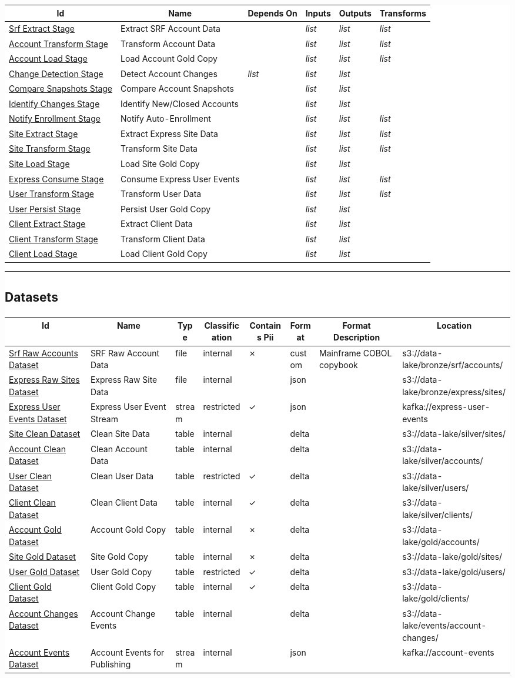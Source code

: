 | Id | Name | Depends On | Inputs | Outputs | Transforms |
| --- | --- | --- | --- | --- | --- |
| [Srf Extract Stage](#stg-srf-extract) | Extract SRF Account Data |  | *list* | *list* | *list* |
| [Account Transform Stage](#stg-account-transform) | Transform Account Data |  | *list* | *list* | *list* |
| [Account Load Stage](#stg-account-load) | Load Account Gold Copy |  | *list* | *list* | *list* |
| [Change Detection Stage](#stg-change-detection) | Detect Account Changes | *list* | *list* | *list* |  |
| [Compare Snapshots Stage](#stg-compare-snapshots) | Compare Account Snapshots |  | *list* | *list* |  |
| [Identify Changes Stage](#stg-identify-changes) | Identify New/Closed Accounts |  | *list* | *list* |  |
| [Notify Enrollment Stage](#stg-notify-enrollment) | Notify Auto-Enrollment |  | *list* | *list* | *list* |
| [Site Extract Stage](#stg-site-extract) | Extract Express Site Data |  | *list* | *list* | *list* |
| [Site Transform Stage](#stg-site-transform) | Transform Site Data |  | *list* | *list* | *list* |
| [Site Load Stage](#stg-site-load) | Load Site Gold Copy |  | *list* | *list* |  |
| [Express Consume Stage](#stg-express-consume) | Consume Express User Events |  | *list* | *list* | *list* |
| [User Transform Stage](#stg-user-transform) | Transform User Data |  | *list* | *list* | *list* |
| [User Persist Stage](#stg-user-persist) | Persist User Gold Copy |  | *list* | *list* |  |
| [Client Extract Stage](#stg-client-extract) | Extract Client Data |  | *list* | *list* |  |
| [Client Transform Stage](#stg-client-transform) | Transform Client Data |  | *list* | *list* |  |
| [Client Load Stage](#stg-client-load) | Load Client Gold Copy |  | *list* | *list* |  |


---

<a id="datasets"></a>
## Datasets

| Id | Name | Type | Classification | Contains Pii | Format | Format Description | Location |
| --- | --- | --- | --- | --- | --- | --- | --- |
| [Srf Raw Accounts Dataset](#ds-srf-raw-accounts) | SRF Raw Account Data | file | internal | ✗ | custom | Mainframe COBOL copybook | s3://data-lake/bronze/srf/accounts/ |
| [Express Raw Sites Dataset](#ds-express-raw-sites) | Express Raw Site Data | file | internal |  | json |  | s3://data-lake/bronze/express/sites/ |
| [Express User Events Dataset](#ds-express-user-events) | Express User Event Stream | stream | restricted | ✓ | json |  | kafka://express-user-events |
| [Site Clean Dataset](#ds-site-clean) | Clean Site Data | table | internal |  | delta |  | s3://data-lake/silver/sites/ |
| [Account Clean Dataset](#ds-account-clean) | Clean Account Data | table | internal |  | delta |  | s3://data-lake/silver/accounts/ |
| [User Clean Dataset](#ds-user-clean) | Clean User Data | table | restricted | ✓ | delta |  | s3://data-lake/silver/users/ |
| [Client Clean Dataset](#ds-client-clean) | Clean Client Data | table | internal | ✓ | delta |  | s3://data-lake/silver/clients/ |
| [Account Gold Dataset](#ds-account-gold) | Account Gold Copy | table | internal | ✗ | delta |  | s3://data-lake/gold/accounts/ |
| [Site Gold Dataset](#ds-site-gold) | Site Gold Copy | table | internal | ✗ | delta |  | s3://data-lake/gold/sites/ |
| [User Gold Dataset](#ds-user-gold) | User Gold Copy | table | restricted | ✓ | delta |  | s3://data-lake/gold/users/ |
| [Client Gold Dataset](#ds-client-gold) | Client Gold Copy | table | internal | ✓ | delta |  | s3://data-lake/gold/clients/ |
| [Account Changes Dataset](#ds-account-changes) | Account Change Events | table | internal |  | delta |  | s3://data-lake/events/account-changes/ |
| [Account Events Dataset](#ds-account-events) | Account Events for Publishing | stream | internal |  | json |  | kafka://account-events |
